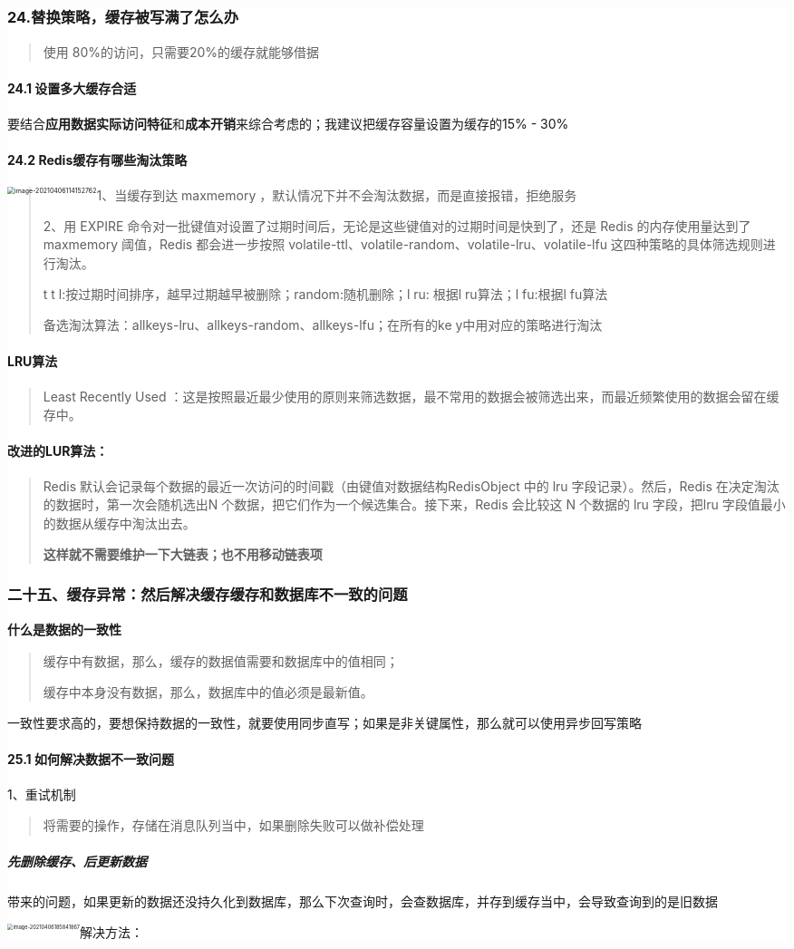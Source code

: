 ### 24.替换策略，缓存被写满了怎么办

> 使用 80%的访问，只需要20%的缓存就能够借据

#### 24.1 设置多大缓存合适

要结合**应用数据实际访问特征**和**成本开销**来综合考虑的；我建议把缓存容量设置为缓存的15% - 30%

#### 24.2 Redis缓存有哪些淘汰策略

<img src="https://gitee.com/liuzihao169/pic/raw/master/image/image-20210406114152762.png" alt="image-20210406114152762" style="zoom:50%;float:left" />

> 1、当缓存到达 maxmemory ，默认情况下并不会淘汰数据，而是直接报错，拒绝服务
>
> 2、用 EXPIRE 命令对一批键值对设置了过期时间后，无论是这些键值对的过期时间是快到了，还是 Redis 的内存使用量达到了 maxmemory 阈值，Redis 都会进一步按照 volatile-ttl、volatile-random、volatile-lru、volatile-lfu 这四种策略的具体筛选规则进行淘汰。
>
> t t l:按过期时间排序，越早过期越早被删除；random:随机删除；l ru: 根据l ru算法；l fu:根据l fu算法
>
> 备选淘汰算法：allkeys-lru、allkeys-random、allkeys-lfu；在所有的ke y中用对应的策略进行淘汰

#### LRU算法

> Least Recently Used ：这是按照最近最少使用的原则来筛选数据，最不常用的数据会被筛选出来，而最近频繁使用的数据会留在缓存中。

#### 改进的LUR算法：

> Redis 默认会记录每个数据的最近一次访问的时间戳（由键值对数据结构RedisObject 中的 lru 字段记录）。然后，Redis 在决定淘汰的数据时，第一次会随机选出N 个数据，把它们作为一个候选集合。接下来，Redis 会比较这 N 个数据的 lru 字段，把lru 字段值最小的数据从缓存中淘汰出去。
>
> **这样就不需要维护一下大链表；也不用移动链表项**

### 二十五、缓存异常：然后解决缓存缓存和数据库不一致的问题

**什么是数据的一致性**

> 缓存中有数据，那么，缓存的数据值需要和数据库中的值相同；
>
> 缓存中本身没有数据，那么，数据库中的值必须是最新值。

一致性要求高的，要想保持数据的一致性，就要使用同步直写；如果是非关键属性，那么就可以使用异步回写策略

#### 25.1 如何解决数据不一致问题

1、重试机制

> 将需要的操作，存储在消息队列当中，如果删除失败可以做补偿处理

##### 先删除缓存、后更新数据

带来的问题，如果更新的数据还没持久化到数据库，那么下次查询时，会查数据库，并存到缓存当中，会导致查询到的是旧数据

<img src="https://gitee.com/liuzihao169/pic/raw/master/image/image-20210406185841867.png" alt="image-20210406185841867" style="zoom:40%;float:left" />

解决方法：
